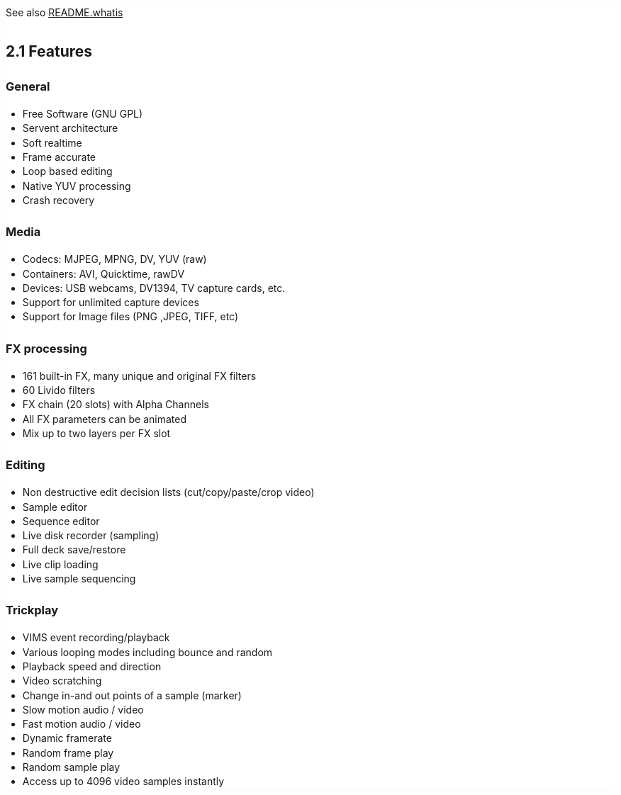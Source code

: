 See also [README.whatis](./README.whatis.md)

<span id="2.1">2.1 Features</span>
----------------------------------
[//]: # ( comment : BEGIN Feature section DUPLICATE in /README.md)
[//]: # ( WARNING : some URL/PATH have to be adapted )

### General

 * Free Software (GNU GPL)
 * Servent architecture
 * Soft realtime
 * Frame accurate
 * Loop based editing
 * Native YUV processing
 * Crash recovery

### Media

 * Codecs: MJPEG, MPNG, DV, YUV (raw)
 * Containers: AVI, Quicktime, rawDV
 * Devices: USB webcams, DV1394, TV capture cards, etc.
 * Support for unlimited capture devices
 * Support for Image files (PNG ,JPEG, TIFF, etc)

### FX processing

 * 161 built-in FX, many unique and original FX filters
 * 60 Livido filters
 * FX chain (20 slots) with Alpha Channels
 * All FX parameters can be animated
 * Mix up to two layers per FX slot

### Editing

 * Non destructive edit decision lists (cut/copy/paste/crop video)
 * Sample editor
 * Sequence editor
 * Live disk recorder (sampling)
 * Full deck save/restore
 * Live clip loading
 * Live sample sequencing

### Trickplay

 * VIMS event recording/playback
 * Various looping modes including bounce and random
 * Playback speed and direction
 * Video scratching
 * Change in-and out points of a sample (marker)
 * Slow motion audio / video
 * Fast motion audio / video
 * Dynamic framerate
 * Random frame play
 * Random sample play
 * Access up to 4096 video samples instantly


[//]: # ( comment : END Feature section DUPLICATE in /README.md)
[//]: # ( comment : BEGIN VIMS section DUPLICATE in /veejay-current/veejay-server/doc/HOWTO)
[//]: # ( WARNING : section numbering have to be adapted )
[//]: # ( comment : END VIMS section DUPLICATE in /veejay-current/veejay-server/doc/VIMS)
[//]: # ( WARNING : section numbering have to be adapted )
[//]: # ( comment : BEGIN sayVIMS section DUPLICATE in /veejay-current/veejay-server/doc/VIMS)
[//]: # ( WARNING : url have to be adapted )
[//]: # ( comment : END sayVIMS section DUPLICATE in /veejay-current/veejay-server/doc/VIMS)
[//]: # ( WARNING : url have to be adapted )